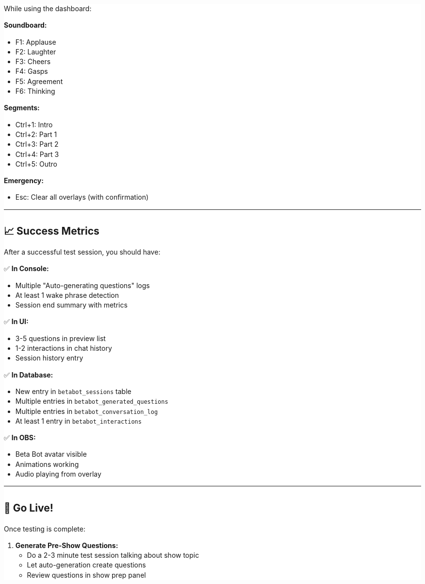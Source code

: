 While using the dashboard:

**Soundboard:**
- F1: Applause
- F2: Laughter
- F3: Cheers
- F4: Gasps
- F5: Agreement
- F6: Thinking

**Segments:**
- Ctrl+1: Intro
- Ctrl+2: Part 1
- Ctrl+3: Part 2
- Ctrl+4: Part 3
- Ctrl+5: Outro

**Emergency:**
- Esc: Clear all overlays (with confirmation)

---

## 📈 Success Metrics

After a successful test session, you should have:

✅ **In Console:**
- Multiple "Auto-generating questions" logs
- At least 1 wake phrase detection
- Session end summary with metrics

✅ **In UI:**
- 3-5 questions in preview list
- 1-2 interactions in chat history
- Session history entry

✅ **In Database:**
- New entry in `betabot_sessions` table
- Multiple entries in `betabot_generated_questions`
- Multiple entries in `betabot_conversation_log`
- At least 1 entry in `betabot_interactions`

✅ **In OBS:**
- Beta Bot avatar visible
- Animations working
- Audio playing from overlay

---

## 🚀 Go Live!

Once testing is complete:

1. **Generate Pre-Show Questions:**
   - Do a 2-3 minute test session talking about show topic
   - Let auto-generation create questions
   - Review questions in show prep panel
